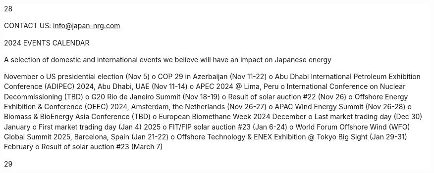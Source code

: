 









28



CONTACT  US: info@japan-nrg.com

2024  EVENTS      CALENDAR


A selection of domestic and international events we believe will have an impact on Japanese energy

November    o US presidential election (Nov 5)
o COP 29 in Azerbaijan (Nov 11-22)
o Abu Dhabi International Petroleum Exhibition Conference (ADIPEC) 2024,
Abu Dhabi, UAE (Nov 11-14)
o APEC 2024 @ Lima, Peru
o International Conference on Nuclear Decommissioning (TBD)
o G20 Rio de Janeiro Summit (Nov 18-19)
o Result of solar auction #22 (Nov 26)
o Offshore Energy Exhibition & Conference (OEEC) 2024, Amsterdam, the
Netherlands (Nov 26-27)
o APAC Wind Energy Summit (Nov 26-28)
o Biomass & BioEnergy Asia Conference (TBD)
o European Biomethane Week 2024
December   o Last market trading day (Dec 30)
January  o First market trading day (Jan 4)
2025     o FIT/FIP solar auction #23 (Jan 6-24)
o World Forum Offshore Wind (WFO) Global Summit 2025, Barcelona, Spain
(Jan 21-22)
o Offshore Technology & ENEX Exhibition @ Tokyo Big Sight (Jan 29-31)
February  o Result of solar auction #23 (March 7)



























29


